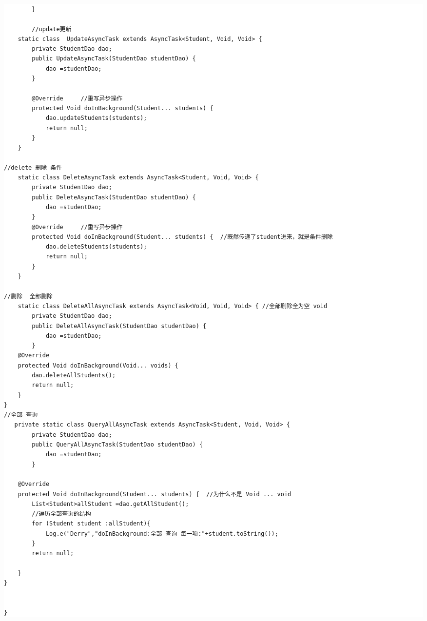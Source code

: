 ```
        }

        //update更新
    static class  UpdateAsyncTask extends AsyncTask<Student, Void, Void> {
        private StudentDao dao;
        public UpdateAsyncTask(StudentDao studentDao) {
            dao =studentDao;
        }

        @Override     //重写异步操作
        protected Void doInBackground(Student... students) {
            dao.updateStudents(students);
            return null;
        }
    }

//delete 删除 条件
    static class DeleteAsyncTask extends AsyncTask<Student, Void, Void> {
        private StudentDao dao;
        public DeleteAsyncTask(StudentDao studentDao) {
            dao =studentDao;
        }
        @Override     //重写异步操作
        protected Void doInBackground(Student... students) {  //既然传递了student进来，就是条件删除
            dao.deleteStudents(students);
            return null;
        }
    }

//删除  全部删除
    static class DeleteAllAsyncTask extends AsyncTask<Void, Void, Void> { //全部删除全为空 void
        private StudentDao dao;
        public DeleteAllAsyncTask(StudentDao studentDao) {
            dao =studentDao;
        }
    @Override
    protected Void doInBackground(Void... voids) {
        dao.deleteAllStudents();
        return null;
    }
}
//全部 查询
   private static class QueryAllAsyncTask extends AsyncTask<Student, Void, Void> {
        private StudentDao dao;
        public QueryAllAsyncTask(StudentDao studentDao) {
            dao =studentDao;
        }

    @Override
    protected Void doInBackground(Student... students) {  //为什么不是 Void ... void
        List<Student>allStudent =dao.getAllStudent();
        //遍历全部查询的结构
        for (Student student :allStudent){
            Log.e("Derry","doInBackground:全部 查询 每一项:"+student.toString());
        }
        return null;

    }
}


}
```